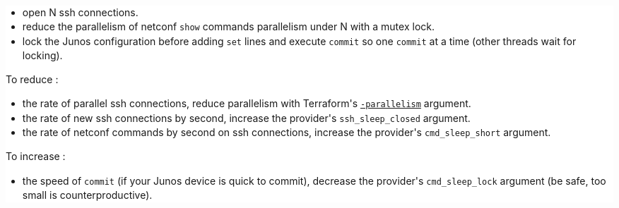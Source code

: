 - open N ssh connections.
- reduce the parallelism of netconf `show` commands parallelism under N with a mutex lock.
- lock the Junos configuration before adding `set` lines and execute `commit` so one `commit` at a
time (other threads wait for locking).

To reduce :

- the rate of parallel ssh connections, reduce parallelism with Terraform's
[`-parallelism`](https://www.terraform.io/docs/commands/plan.html#parallelism-n) argument.
- the rate of new ssh connections by second, increase the provider's `ssh_sleep_closed` argument.
- the rate of netconf commands by second on ssh connections, increase the provider's
`cmd_sleep_short` argument.

To increase :

- the speed of `commit` (if your Junos device is quick to commit), decrease the provider's
`cmd_sleep_lock` argument (be safe, too small is counterproductive).
